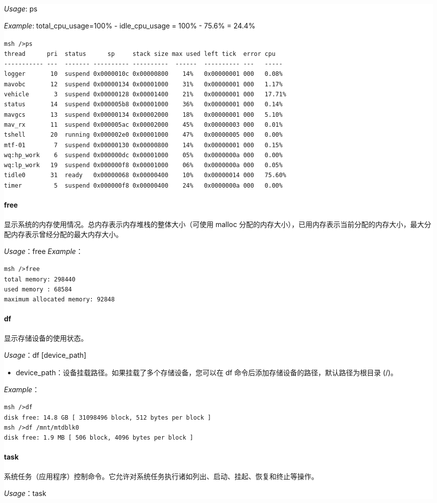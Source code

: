 *Usage*: ps

*Example*:  total_cpu_usage=100% - idle_cpu_usage  = 100% - 75.6% = 24.4%

```
msh />ps
thread      pri  status      sp     stack size max used left tick  error cpu
----------- ---  ------- ---------- ----------  ------  ---------- ---   -----
logger       10  suspend 0x0000010c 0x00000800    14%   0x00000001 000   0.08%
mavobc       12  suspend 0x00000134 0x00001000    31%   0x00000001 000   1.17%
vehicle       3  suspend 0x00000128 0x00001400    21%   0x00000001 000   17.71%
status       14  suspend 0x000005b8 0x00001000    36%   0x00000001 000   0.14%
mavgcs       13  suspend 0x00000134 0x00002000    18%   0x00000001 000   5.10%
mav_rx       11  suspend 0x000005ac 0x00002000    45%   0x00000003 000   0.01%
tshell       20  running 0x000002e0 0x00001000    47%   0x00000005 000   0.00%
mtf-01        7  suspend 0x00000130 0x00000800    14%   0x00000001 000   0.15%
wq:hp_work    6  suspend 0x000000dc 0x00001000    05%   0x0000000a 000   0.00%
wq:lp_work   19  suspend 0x000000f8 0x00001000    06%   0x0000000a 000   0.05%
tidle0       31  ready   0x00000068 0x00000400    10%   0x00000014 000   75.60%
timer         5  suspend 0x000000f8 0x00000400    24%   0x0000000a 000   0.00%
```

#### free

显示系统的内存使用情况。总内存表示内存堆栈的整体大小（可使用 malloc 分配的内存大小），已用内存表示当前分配的内存大小，最大分配内存表示曾经分配的最大内存大小。

*Usage*：free
*Example*：

```
msh />free
total memory: 298440
used memory : 68584
maximum allocated memory: 92848
```

#### df

显示存储设备的使用状态。

*Usage*：df [device_path]

- device_path：设备挂载路径。如果挂载了多个存储设备，您可以在 df 命令后添加存储设备的路径，默认路径为根目录 (/)。

*Example*：

```
msh />df
disk free: 14.8 GB [ 31098496 block, 512 bytes per block ]
msh />df /mnt/mtdblk0
disk free: 1.9 MB [ 506 block, 4096 bytes per block ]
```

#### task

系统任务（应用程序）控制命令。它允许对系统任务执行诸如列出、启动、挂起、恢复和终止等操作。

*Usage*：task <cmd>
